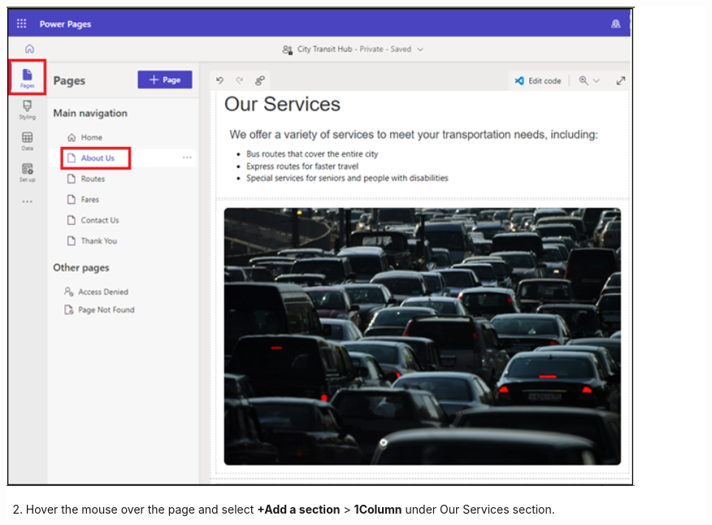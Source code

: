 ![](./media/image26.png)

2.  Hover the mouse over the page and select **+Add a
    section** \> **1Column** under Our Services section.
